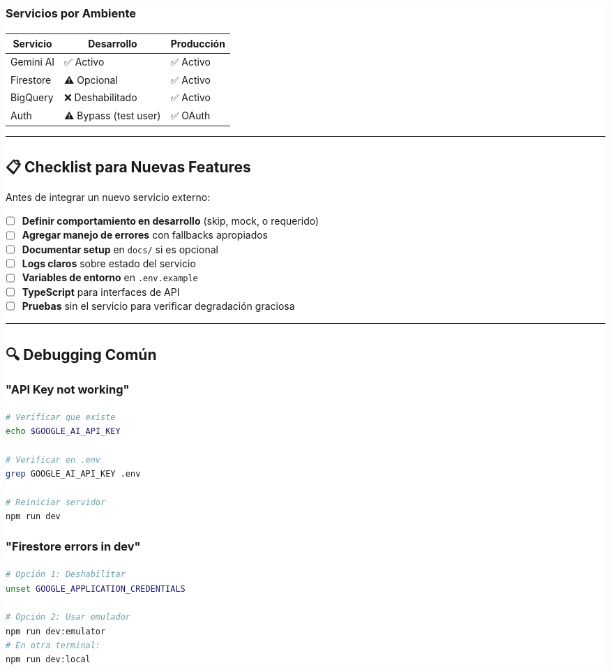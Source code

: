 ### Servicios por Ambiente

| Servicio | Desarrollo | Producción |
|----------|-----------|------------|
| Gemini AI | ✅ Activo | ✅ Activo |
| Firestore | ⚠️ Opcional | ✅ Activo |
| BigQuery | ❌ Deshabilitado | ✅ Activo |
| Auth | ⚠️ Bypass (test user) | ✅ OAuth |

---

## 📋 Checklist para Nuevas Features

Antes de integrar un nuevo servicio externo:

- [ ] **Definir comportamiento en desarrollo** (skip, mock, o requerido)
- [ ] **Agregar manejo de errores** con fallbacks apropiados
- [ ] **Documentar setup** en `docs/` si es opcional
- [ ] **Logs claros** sobre estado del servicio
- [ ] **Variables de entorno** en `.env.example`
- [ ] **TypeScript** para interfaces de API
- [ ] **Pruebas** sin el servicio para verificar degradación graciosa

---

## 🔍 Debugging Común

### "API Key not working"
```bash
# Verificar que existe
echo $GOOGLE_AI_API_KEY

# Verificar en .env
grep GOOGLE_AI_API_KEY .env

# Reiniciar servidor
npm run dev
```

### "Firestore errors in dev"
```bash
# Opción 1: Deshabilitar
unset GOOGLE_APPLICATION_CREDENTIALS

# Opción 2: Usar emulador
npm run dev:emulator
# En otra terminal:
npm run dev:local
```

